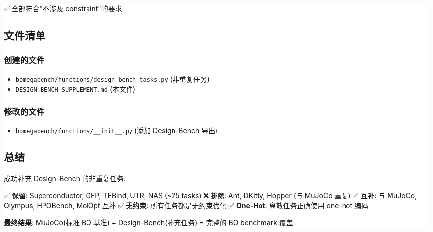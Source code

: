 ✅ 全部符合"不涉及 constraint"的要求

## 文件清单

### 创建的文件

- `bomegabench/functions/design_bench_tasks.py` (非重复任务)
- `DESIGN_BENCH_SUPPLEMENT.md` (本文件)

### 修改的文件

- `bomegabench/functions/__init__.py` (添加 Design-Bench 导出)

## 总结

成功补充 Design-Bench 的非重复任务:

✅ **保留**: Superconductor, GFP, TFBind, UTR, NAS (~25 tasks)
❌ **排除**: Ant, DKitty, Hopper (与 MuJoCo 重复)
✅ **互补**: 与 MuJoCo, Olympus, HPOBench, MolOpt 互补
✅ **无约束**: 所有任务都是无约束优化
✅ **One-Hot**: 离散任务正确使用 one-hot 编码

**最终结果**: MuJoCo(标准 BO 基准) + Design-Bench(补充任务) = 完整的 BO benchmark 覆盖
